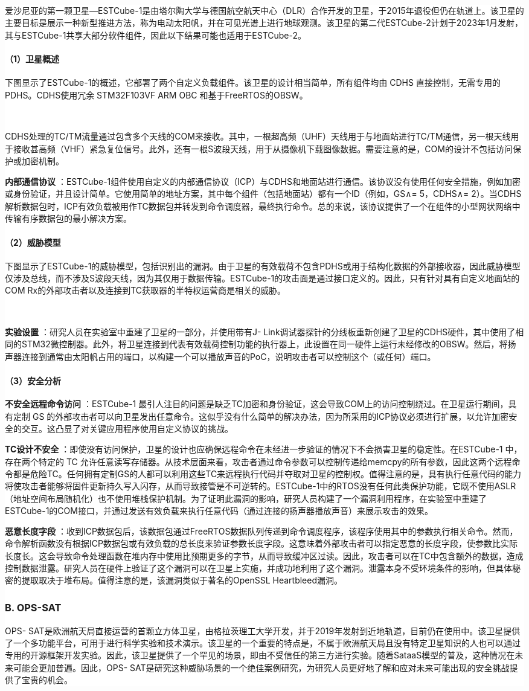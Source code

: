 爱沙尼亚的第一颗卫星—ESTCube-1是由塔尔陶大学与德国航空航天中心（DLR）合作开发的卫星，于2015年退役但仍在轨道上。该卫星的主要目标是展示一种新型推进方法，称为电动太阳帆，并在可见光谱上进行地球观测。该卫星的第二代ESTCube-2计划于2023年1月发射，其与ESTCube-1共享大部分软件组件，因此以下结果可能也适用于ESTCube-2。

####  **（1）卫星概述**

下图显示了ESTCube-1的概述，它部署了两个自定义负载组件。该卫星的设计相当简单，所有组件均由 CDHS 直接控制，无需专用的PDHS。CDHS使用冗余
STM32F103VF ARM OBC 和基于FreeRTOS的OBSW。

![]()

CDHS处理的TC/TM流量通过包含多个天线的COM来接收。其中，一根超高频（UHF）天线用于与地面站进行TC/TM通信，另一根天线用于接收甚高频（VHF）紧急复位信号。此外，还有一根S波段天线，用于从摄像机下载图像数据。需要注意的是，COM的设计不包括访问保护或加密机制。

 **内部通信协议**
：ESTCube-1组件使用自定义的内部通信协议（ICP）与CDHS和地面站进行通信。该协议没有使用任何安全措施，例如加密或身份验证，并且设计简单。它使用简单的地址方案，其中每个组件（包括地面站）都有一个ID（例如，GS∧=
5，CDHS∧=
2）。当CDHS解析数据包时，ICP有效负载被用作TC数据包并转发到命令调度器，最终执行命令。总的来说，该协议提供了一个在组件的小型网状网络中传输有序数据包的最小解决方案。

####  **（2）威胁模型**

下图显示了ESTCube-1的威胁模型，包括识别出的漏洞。由于卫星的有效载荷不包含PDHS或用于结构化数据的外部接收器，因此威胁模型仅涉及总线，而不涉及S波段天线，因为其仅用于数据传输。ESTCube-1的攻击面是通过接口定义的。因此，只有针对具有自定义地面站的COM
Rx的外部攻击者以及连接到TC获取器的半特权运营商是相关的威胁。

![]()

 **实验设置** ：研究人员在实验室中重建了卫星的一部分，并使用带有J-
Link调试器探针的分线板重新创建了卫星的CDHS硬件，其中使用了相同的STM32微控制器。此外，将卫星连接到代表有效载荷控制功能的执行器上，此设置在同一硬件上运行未经修改的OBSW。然后，将扬声器连接到通常由太阳帆占用的端口，以构建一个可以播放声音的PoC，说明攻击者可以控制这个（或任何）端口。

####  **（3）安全分析**

 **不安全远程命令访问** ：ESTCube-1 最引人注目的问题是缺乏TC加密和身份验证，这会导致COM上的访问控制绕过。在卫星运行期间，具有定制 GS
的外部攻击者可以向卫星发出任意命令。这似乎没有什么简单的解决办法，因为所采用的ICP协议必须进行扩展，以允许加密安全的交互。这凸显了对关键应用程序使用自定义协议的挑战。

 **TC设计不安全** ：即使没有访问保护，卫星的设计也应确保远程命令在未经进一步验证的情况下不会损害卫星的稳定性。在ESTCube-1
中，存在两个特定的 TC
允许任意读写存储器。从技术层面来看，攻击者通过命令参数可以控制传递给memcpy的所有参数，因此这两个远程命令都是危险TC。任何拥有定制GS的人都可以利用这些TC来远程执行代码并夺取对卫星的控制权。值得注意的是，具有执行任意代码的能力将使攻击者能够将固件更新持久写入闪存，从而导致接管是不可逆转的。ESTCube-1中的RTOS没有任何此类保护功能，它既不使用ASLR（地址空间布局随机化）也不使用堆栈保护机制。为了证明此漏洞的影响，研究人员构建了一个漏洞利用程序，在实验室中重建了ESTCube-1的COM接口，并通过发送有效负载来执行任意代码（通过连接的扬声器播放声音）来展示攻击的效果。

 **恶意长度字段**
：收到ICP数据包后，该数据包通过FreeRTOS数据队列传递到命令调度程序，该程序使用其中的参数执行相关命令。然而，命令解析函数没有根据ICP数据包或有效负载的总长度来验证参数长度字段。这意味着外部攻击者可以指定恶意的长度字段，使参数比实际长度长。这会导致命令处理函数在堆内存中使用比预期更多的字节，从而导致缓冲区过读。因此，攻击者可以在TC中包含额外的数据，造成控制数据泄露。研究人员在硬件上验证了这个漏洞可以在卫星上实施，并成功地利用了这个漏洞。泄露本身不受环境条件的影响，但具体秘密的提取取决于堆布局。值得注意的是，该漏洞类似于著名的OpenSSL
Heartbleed漏洞。

###  **B. OPS-SAT**

OPS-
SAT是欧洲航天局直接运营的首颗立方体卫星，由格拉茨理工大学开发，并于2019年发射到近地轨道，目前仍在使用中。该卫星提供了一个多功能平台，可用于进行科学实验和技术演示。该卫星的一个重要的特点是，不属于欧洲航天局且没有特定卫星知识的人也可以通过专用的开源框架开发实验。因此，该卫星提供了一个罕见的场景，即由不受信任的第三方进行实验。随着SataaS模型的普及，这种情况在未来可能会更加普遍。因此，OPS-
SAT是研究这种威胁场景的一个绝佳案例研究，为研究人员更好地了解和应对未来可能出现的安全挑战提供了宝贵的机会。
